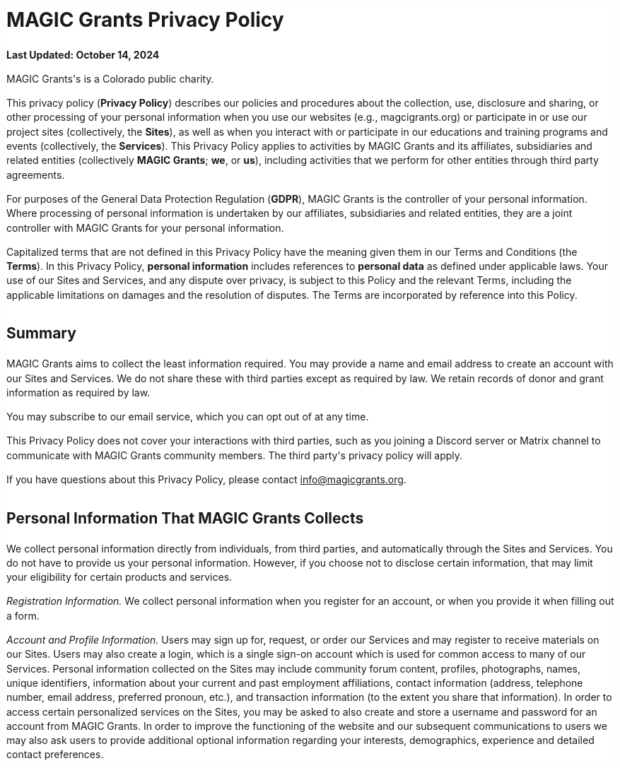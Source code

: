 # MAGIC Grants Privacy Policy

**Last Updated: October 14, 2024**

MAGIC Grants's is a Colorado public charity.

This privacy policy (**Privacy Policy**) describes our policies and procedures about the collection, use, disclosure and sharing, or other processing of your personal information when you use our websites (e.g., magcigrants.org) or participate in or use our project sites (collectively, the **Sites**), as well as when you interact with or participate in our educations and training programs and events (collectively, the **Services**). This Privacy Policy applies to activities by MAGIC Grants and its affiliates, subsidiaries and related entities (collectively **MAGIC Grants**; **we**, or **us**), including activities that we perform for other entities through third party agreements.

For purposes of the General Data Protection Regulation (**GDPR**), MAGIC Grants is the controller of your personal information. Where processing of personal information is undertaken by our affiliates, subsidiaries and related entities, they are a joint controller with MAGIC Grants for your personal information.

Capitalized terms that are not defined in this Privacy Policy have the meaning given them in our Terms and Conditions (the **Terms**). In this Privacy Policy, **personal information** includes references to **personal data** as defined under applicable laws. Your use of our Sites and Services, and any dispute over privacy, is subject to this Policy and the relevant Terms, including the applicable limitations on damages and the resolution of disputes. The Terms are incorporated by reference into this Policy.

## Summary

MAGIC Grants aims to collect the least information required. You may provide a name and email address to create an account with our Sites and Services. We do not share these with third parties except as required by law. We retain records of donor and grant information as required by law.

You may subscribe to our email service, which you can opt out of at any time.

This Privacy Policy does not cover your interactions with third parties, such as you joining a Discord server or Matrix channel to communicate with MAGIC Grants community members. The third party's privacy policy will apply.

If you have questions about this Privacy Policy, please contact info@magicgrants.org.

## Personal Information That MAGIC Grants Collects

We collect personal information directly from individuals, from third parties, and automatically through the Sites and Services. You do not have to provide us your personal information. However, if you choose not to disclose certain information, that may limit your eligibility for certain products and services.

_Registration Information._ We collect personal information when you register for an account, or when you provide it when filling out a form.

_Account and Profile Information._ Users may sign up for, request, or order our Services and may register to receive materials on our Sites. Users may also create a login, which is a single sign-on account which is used for common access to many of our Services. Personal information collected on the Sites may include community forum content, profiles, photographs, names, unique identifiers, information about your current and past employment affiliations, contact information (address, telephone number, email address, preferred pronoun, etc.), and transaction information (to the extent you share that information). In order to access certain personalized services on the Sites, you may be asked to also create and store a username and password for an account from MAGIC Grants. In order to improve the functioning of the website and our subsequent communications to users we may also ask users to provide additional optional information regarding your interests, demographics, experience and detailed contact preferences.
